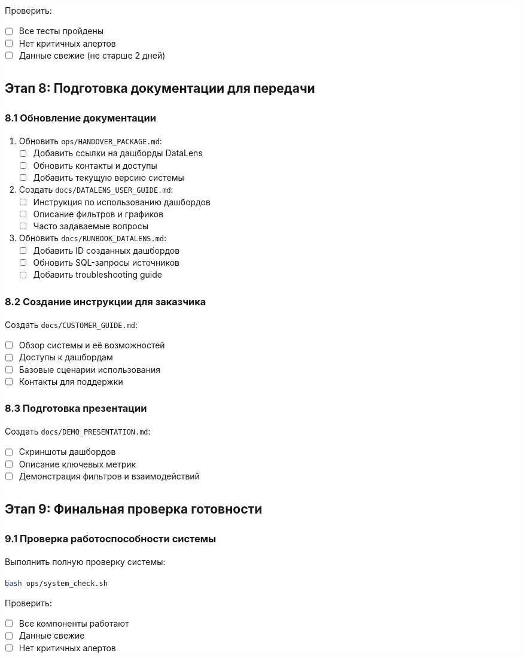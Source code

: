 Проверить:
- [ ] Все тесты пройдены
- [ ] Нет критичных алертов
- [ ] Данные свежие (не старше 2 дней)

## Этап 8: Подготовка документации для передачи

### 8.1 Обновление документации

1. Обновить `ops/HANDOVER_PACKAGE.md`:
   - [ ] Добавить ссылки на дашборды DataLens
   - [ ] Обновить контакты и доступы
   - [ ] Добавить текущую версию системы

2. Создать `docs/DATALENS_USER_GUIDE.md`:
   - [ ] Инструкция по использованию дашбордов
   - [ ] Описание фильтров и графиков
   - [ ] Часто задаваемые вопросы

3. Обновить `docs/RUNBOOK_DATALENS.md`:
   - [ ] Добавить ID созданных дашбордов
   - [ ] Обновить SQL-запросы источников
   - [ ] Добавить troubleshooting guide

### 8.2 Создание инструкции для заказчика

Создать `docs/CUSTOMER_GUIDE.md`:
- [ ] Обзор системы и её возможностей
- [ ] Доступы к дашбордам
- [ ] Базовые сценарии использования
- [ ] Контакты для поддержки

### 8.3 Подготовка презентации

Создать `docs/DEMO_PRESENTATION.md`:
- [ ] Скриншоты дашбордов
- [ ] Описание ключевых метрик
- [ ] Демонстрация фильтров и взаимодействий

## Этап 9: Финальная проверка готовности

### 9.1 Проверка работоспособности системы

Выполнить полную проверку системы:
```bash
bash ops/system_check.sh
```

Проверить:
- [ ] Все компоненты работают
- [ ] Данные свежие
- [ ] Нет критичных алертов
